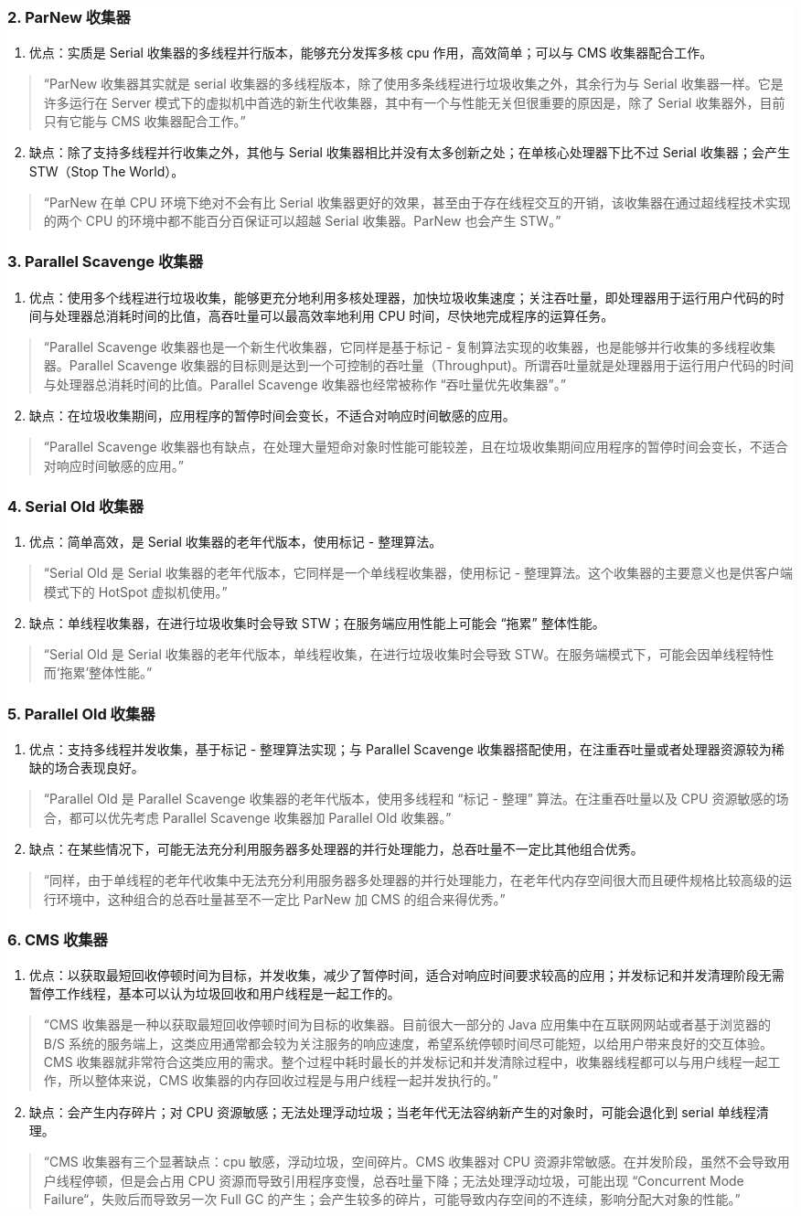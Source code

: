 ### 2. ParNew 收集器

1. 优点：实质是 Serial 收集器的多线程并行版本，能够充分发挥多核 cpu 作用，高效简单；可以与 CMS 收集器配合工作。

>“ParNew 收集器其实就是 serial 收集器的多线程版本，除了使用多条线程进行垃圾收集之外，其余行为与 Serial 收集器一样。它是许多运行在 Server 模式下的虚拟机中首选的新生代收集器，其中有一个与性能无关但很重要的原因是，除了 Serial 收集器外，目前只有它能与 CMS 收集器配合工作。”

2. 缺点：除了支持多线程并行收集之外，其他与 Serial 收集器相比并没有太多创新之处；在单核心处理器下比不过 Serial 收集器；会产生 STW（Stop The World）。

>“ParNew 在单 CPU 环境下绝对不会有比 Serial 收集器更好的效果，甚至由于存在线程交互的开销，该收集器在通过超线程技术实现的两个 CPU 的环境中都不能百分百保证可以超越 Serial 收集器。ParNew 也会产生 STW。”

### 3. Parallel Scavenge 收集器

1. 优点：使用多个线程进行垃圾收集，能够更充分地利用多核处理器，加快垃圾收集速度；关注吞吐量，即处理器用于运行用户代码的时间与处理器总消耗时间的比值，高吞吐量可以最高效率地利用 CPU 时间，尽快地完成程序的运算任务。

>“Parallel Scavenge 收集器也是一个新生代收集器，它同样是基于标记 - 复制算法实现的收集器，也是能够并行收集的多线程收集器。Parallel Scavenge 收集器的目标则是达到一个可控制的吞吐量（Throughput)。所谓吞吐量就是处理器用于运行用户代码的时间与处理器总消耗时间的比值。Parallel Scavenge 收集器也经常被称作 “吞吐量优先收集器”。”

2. 缺点：在垃圾收集期间，应用程序的暂停时间会变长，不适合对响应时间敏感的应用。

>“Parallel Scavenge 收集器也有缺点，在处理大量短命对象时性能可能较差，且在垃圾收集期间应用程序的暂停时间会变长，不适合对响应时间敏感的应用。”

### 4. Serial Old 收集器

1. 优点：简单高效，是 Serial 收集器的老年代版本，使用标记 - 整理算法。

>“Serial Old 是 Serial 收集器的老年代版本，它同样是一个单线程收集器，使用标记 - 整理算法。这个收集器的主要意义也是供客户端模式下的 HotSpot 虚拟机使用。”

2. 缺点：单线程收集器，在进行垃圾收集时会导致 STW；在服务端应用性能上可能会 “拖累” 整体性能。

>“Serial Old 是 Serial 收集器的老年代版本，单线程收集，在进行垃圾收集时会导致 STW。在服务端模式下，可能会因单线程特性而‘拖累’整体性能。”

### 5. Parallel Old 收集器

1. 优点：支持多线程并发收集，基于标记 - 整理算法实现；与 Parallel Scavenge 收集器搭配使用，在注重吞吐量或者处理器资源较为稀缺的场合表现良好。

>“Parallel Old 是 Parallel Scavenge 收集器的老年代版本，使用多线程和 “标记 - 整理” 算法。在注重吞吐量以及 CPU 资源敏感的场合，都可以优先考虑 Parallel Scavenge 收集器加 Parallel Old 收集器。”

2. 缺点：在某些情况下，可能无法充分利用服务器多处理器的并行处理能力，总吞吐量不一定比其他组合优秀。

>“同样，由于单线程的老年代收集中无法充分利用服务器多处理器的并行处理能力，在老年代内存空间很大而且硬件规格比较高级的运行环境中，这种组合的总吞吐量甚至不一定比 ParNew 加 CMS 的组合来得优秀。”

### 6. CMS 收集器

1. 优点：以获取最短回收停顿时间为目标，并发收集，减少了暂停时间，适合对响应时间要求较高的应用；并发标记和并发清理阶段无需暂停工作线程，基本可以认为垃圾回收和用户线程是一起工作的。

>“CMS 收集器是一种以获取最短回收停顿时间为目标的收集器。目前很大一部分的 Java 应用集中在互联网网站或者基于浏览器的 B/S 系统的服务端上，这类应用通常都会较为关注服务的响应速度，希望系统停顿时间尽可能短，以给用户带来良好的交互体验。CMS 收集器就非常符合这类应用的需求。整个过程中耗时最长的并发标记和并发清除过程中，收集器线程都可以与用户线程一起工作，所以整体来说，CMS 收集器的内存回收过程是与用户线程一起并发执行的。”

2. 缺点：会产生内存碎片；对 CPU 资源敏感；无法处理浮动垃圾；当老年代无法容纳新产生的对象时，可能会退化到 serial 单线程清理。

>“CMS 收集器有三个显著缺点：cpu 敏感，浮动垃圾，空间碎片。CMS 收集器对 CPU 资源非常敏感。在并发阶段，虽然不会导致用户线程停顿，但是会占用 CPU 资源而导致引用程序变慢，总吞吐量下降；无法处理浮动垃圾，可能出现 “Concurrent Mode Failure“，失败后而导致另一次 Full GC 的产生；会产生较多的碎片，可能导致内存空间的不连续，影响分配大对象的性能。”
